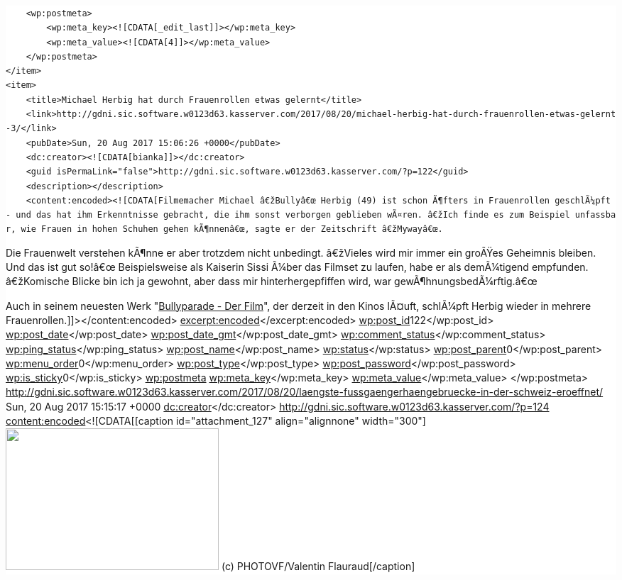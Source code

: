 		<wp:postmeta>
			<wp:meta_key><![CDATA[_edit_last]]></wp:meta_key>
			<wp:meta_value><![CDATA[4]]></wp:meta_value>
		</wp:postmeta>
	</item>
	<item>
		<title>Michael Herbig hat durch Frauenrollen etwas gelernt</title>
		<link>http://gdni.sic.software.w0123d63.kasserver.com/2017/08/20/michael-herbig-hat-durch-frauenrollen-etwas-gelernt-3/</link>
		<pubDate>Sun, 20 Aug 2017 15:06:26 +0000</pubDate>
		<dc:creator><![CDATA[bianka]]></dc:creator>
		<guid isPermaLink="false">http://gdni.sic.software.w0123d63.kasserver.com/?p=122</guid>
		<description></description>
		<content:encoded><![CDATA[Filmemacher Michael â€žBullyâ€œ Herbig (49) ist schon Ã¶fters in Frauenrollen geschlÃ¼pft - und das hat ihm Erkenntnisse gebracht, die ihm sonst verborgen geblieben wÃ¤ren. â€žIch finde es zum Beispiel unfassbar, wie Frauen in hohen Schuhen gehen kÃ¶nnenâ€œ, sagte er der Zeitschrift â€žMywayâ€œ.

Die Frauenwelt verstehen kÃ¶nne er aber trotzdem nicht unbedingt. â€žVieles wird mir immer ein groÃŸes Geheimnis bleiben. Und das ist gut so!â€œ Beispielsweise als Kaiserin Sissi Ã¼ber das Filmset zu laufen, habe er als demÃ¼tigend empfunden. â€žKomische Blicke bin ich ja gewohnt, aber dass mir hinterhergepfiffen wird, war gewÃ¶hnungsbedÃ¼rftig.â€œ

Auch in seinem neuesten Werk "<a href="http://www.bullyparade-derfilm.de">Bullyparade - Der Film</a>", der derzeit in den Kinos lÃ¤uft, schlÃ¼pft Herbig wieder in mehrere Frauenrollen.]]></content:encoded>
		<excerpt:encoded><![CDATA[]]></excerpt:encoded>
		<wp:post_id>122</wp:post_id>
		<wp:post_date><![CDATA[2017-08-20 17:06:26]]></wp:post_date>
		<wp:post_date_gmt><![CDATA[2017-08-20 15:06:26]]></wp:post_date_gmt>
		<wp:comment_status><![CDATA[closed]]></wp:comment_status>
		<wp:ping_status><![CDATA[closed]]></wp:ping_status>
		<wp:post_name><![CDATA[michael-herbig-hat-durch-frauenrollen-etwas-gelernt-3]]></wp:post_name>
		<wp:status><![CDATA[publish]]></wp:status>
		<wp:post_parent>0</wp:post_parent>
		<wp:menu_order>0</wp:menu_order>
		<wp:post_type><![CDATA[post]]></wp:post_type>
		<wp:post_password><![CDATA[]]></wp:post_password>
		<wp:is_sticky>0</wp:is_sticky>
		<category domain="category" nicename="text"><![CDATA[TEXT]]></category>
		<wp:postmeta>
			<wp:meta_key><![CDATA[_edit_last]]></wp:meta_key>
			<wp:meta_value><![CDATA[4]]></wp:meta_value>
		</wp:postmeta>
	</item>
	<item>
		<title>LÃ¤ngste FuÃŸgÃ¤ngerhÃ¤ngebrÃ¼cke in der Schweiz erÃ¶ffnet</title>
		<link>http://gdni.sic.software.w0123d63.kasserver.com/2017/08/20/laengste-fussgaengerhaengebruecke-in-der-schweiz-eroeffnet/</link>
		<pubDate>Sun, 20 Aug 2017 15:15:17 +0000</pubDate>
		<dc:creator><![CDATA[bianka]]></dc:creator>
		<guid isPermaLink="false">http://gdni.sic.software.w0123d63.kasserver.com/?p=124</guid>
		<description></description>
		<content:encoded><![CDATA[[caption id="attachment_127" align="alignnone" width="300"]<img class="size-medium wp-image-127" src="http://gdni.sic.software.w0123d63.kasserver.com/wp-content/uploads/2017/08/cr-Valentin-Flauraud-_-2017-30-300x200.jpg" alt="" width="300" height="200" /> (c) PHOTOVF/Valentin Flauraud[/caption]
